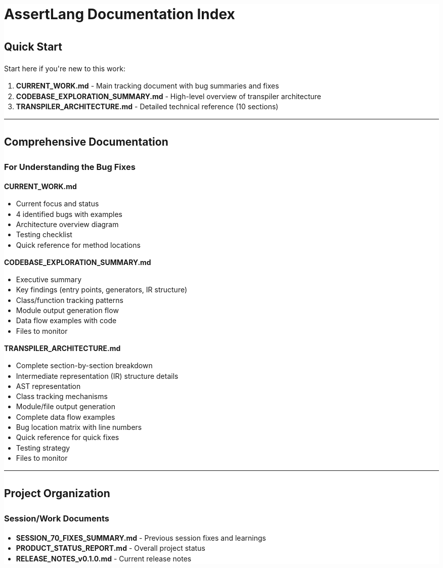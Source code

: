 # AssertLang Documentation Index

## Quick Start
Start here if you're new to this work:

1. **CURRENT_WORK.md** - Main tracking document with bug summaries and fixes
2. **CODEBASE_EXPLORATION_SUMMARY.md** - High-level overview of transpiler architecture
3. **TRANSPILER_ARCHITECTURE.md** - Detailed technical reference (10 sections)

---

## Comprehensive Documentation

### For Understanding the Bug Fixes

**CURRENT_WORK.md**
- Current focus and status
- 4 identified bugs with examples
- Architecture overview diagram
- Testing checklist
- Quick reference for method locations

**CODEBASE_EXPLORATION_SUMMARY.md**
- Executive summary
- Key findings (entry points, generators, IR structure)
- Class/function tracking patterns
- Module output generation flow
- Data flow examples with code
- Files to monitor

**TRANSPILER_ARCHITECTURE.md**
- Complete section-by-section breakdown
- Intermediate representation (IR) structure details
- AST representation
- Class tracking mechanisms
- Module/file output generation
- Complete data flow examples
- Bug location matrix with line numbers
- Quick reference for quick fixes
- Testing strategy
- Files to monitor

---

## Project Organization

### Session/Work Documents
- **SESSION_70_FIXES_SUMMARY.md** - Previous session fixes and learnings
- **PRODUCT_STATUS_REPORT.md** - Overall project status
- **RELEASE_NOTES_v0.1.0.md** - Current release notes
